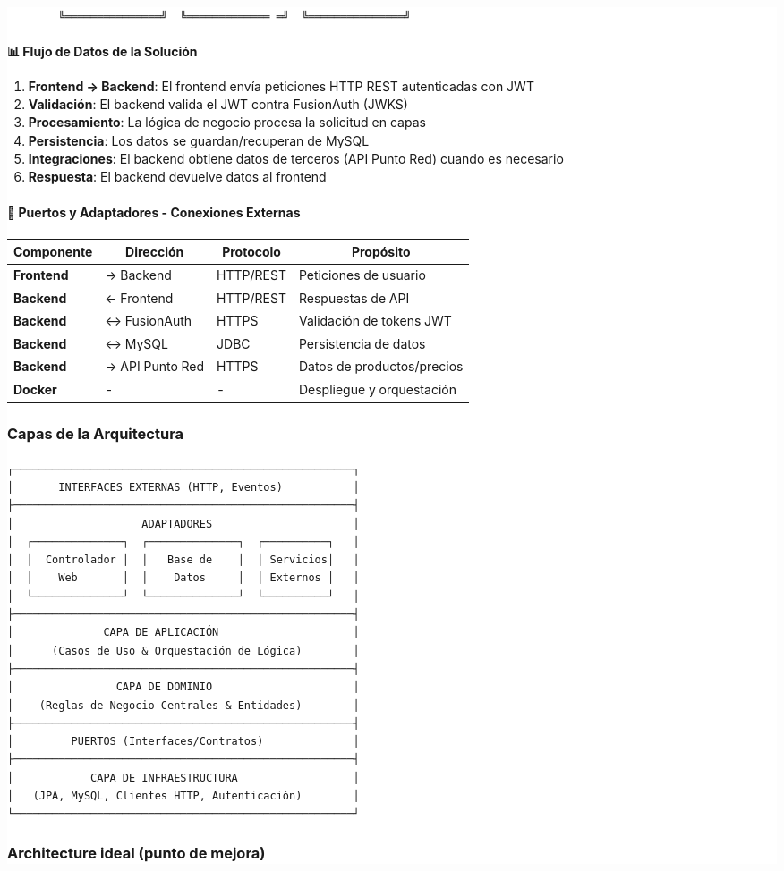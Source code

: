 ```
        ╚═══════════════╝  ╚═════════════ ═╝  ╚═══════════════╝
```

#### 📊 Flujo de Datos de la Solución

1. **Frontend → Backend**: El frontend envía peticiones HTTP REST autenticadas con JWT
2. **Validación**: El backend valida el JWT contra FusionAuth (JWKS)
3. **Procesamiento**: La lógica de negocio procesa la solicitud en capas
4. **Persistencia**: Los datos se guardan/recuperan de MySQL
5. **Integraciones**: El backend obtiene datos de terceros (API Punto Red) cuando es necesario
6. **Respuesta**: El backend devuelve datos al frontend

#### 🔌 Puertos y Adaptadores - Conexiones Externas

| Componente | Dirección | Protocolo | Propósito |
|-----------|-----------|-----------|----------|
| **Frontend** | → Backend | HTTP/REST | Peticiones de usuario |
| **Backend** | ← Frontend | HTTP/REST | Respuestas de API |
| **Backend** | ↔ FusionAuth | HTTPS | Validación de tokens JWT |
| **Backend** | ↔ MySQL | JDBC | Persistencia de datos |
| **Backend** | → API Punto Red | HTTPS | Datos de productos/precios |
| **Docker** | - | - | Despliegue y orquestación |

### Capas de la Arquitectura

```
┌─────────────────────────────────────────────────────┐
│       INTERFACES EXTERNAS (HTTP, Eventos)           │
├─────────────────────────────────────────────────────┤
│                    ADAPTADORES                      │
│  ┌──────────────┐  ┌──────────────┐  ┌──────────┐   │
│  │  Controlador │  │   Base de    │  │ Servicios│   │
│  │    Web       │  │    Datos     │  │ Externos │   │
│  └──────────────┘  └──────────────┘  └──────────┘   │
├─────────────────────────────────────────────────────┤
│              CAPA DE APLICACIÓN                     │
│      (Casos de Uso & Orquestación de Lógica)        │
├─────────────────────────────────────────────────────┤
│                CAPA DE DOMINIO                      │
│    (Reglas de Negocio Centrales & Entidades)        │
├─────────────────────────────────────────────────────┤
│         PUERTOS (Interfaces/Contratos)              │
├─────────────────────────────────────────────────────┤
│            CAPA DE INFRAESTRUCTURA                  │
│   (JPA, MySQL, Clientes HTTP, Autenticación)        │
└─────────────────────────────────────────────────────┘
```
### Architecture ideal (punto de mejora)
